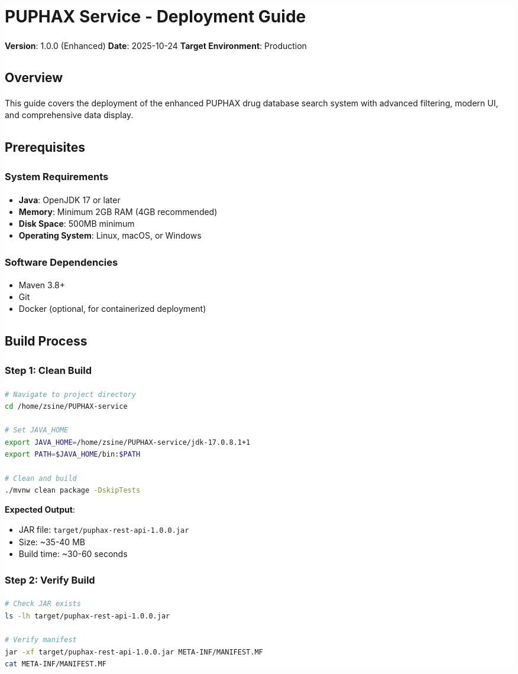 # PUPHAX Service - Deployment Guide

**Version**: 1.0.0 (Enhanced)
**Date**: 2025-10-24
**Target Environment**: Production

## Overview

This guide covers the deployment of the enhanced PUPHAX drug database search system with advanced filtering, modern UI, and comprehensive data display.

## Prerequisites

### System Requirements
- **Java**: OpenJDK 17 or later
- **Memory**: Minimum 2GB RAM (4GB recommended)
- **Disk Space**: 500MB minimum
- **Operating System**: Linux, macOS, or Windows

### Software Dependencies
- Maven 3.8+
- Git
- Docker (optional, for containerized deployment)

## Build Process

### Step 1: Clean Build
```bash
# Navigate to project directory
cd /home/zsine/PUPHAX-service

# Set JAVA_HOME
export JAVA_HOME=/home/zsine/PUPHAX-service/jdk-17.0.8.1+1
export PATH=$JAVA_HOME/bin:$PATH

# Clean and build
./mvnw clean package -DskipTests
```

**Expected Output**:
- JAR file: `target/puphax-rest-api-1.0.0.jar`
- Size: ~35-40 MB
- Build time: ~30-60 seconds

### Step 2: Verify Build
```bash
# Check JAR exists
ls -lh target/puphax-rest-api-1.0.0.jar

# Verify manifest
jar -xf target/puphax-rest-api-1.0.0.jar META-INF/MANIFEST.MF
cat META-INF/MANIFEST.MF
```
